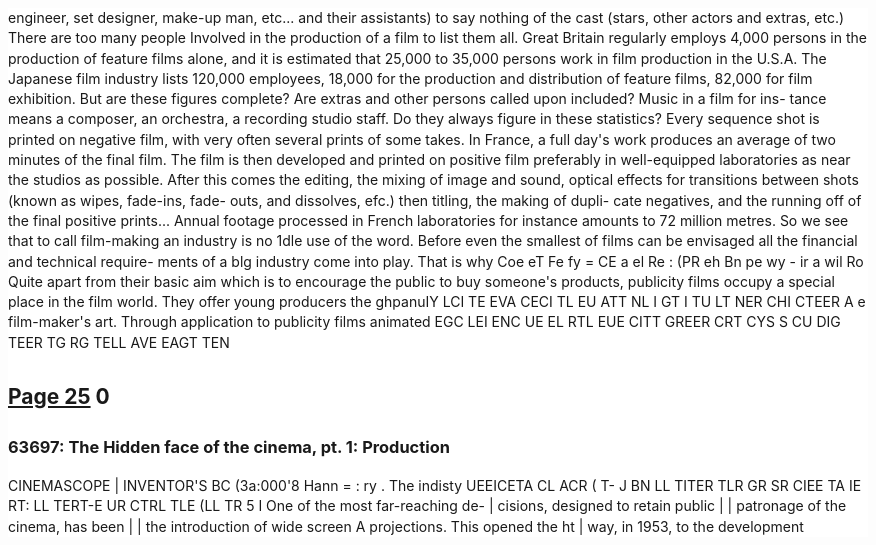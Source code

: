 engineer, set designer, make-up man, etc... and their 
assistants) to say nothing of the cast (stars, other actors 
and extras, etc.) 
There are too many people Involved in the production 
of a film to list them all. Great Britain regularly employs 
4,000 persons in the production of feature films alone, 
and it is estimated that 25,000 to 35,000 persons work in 
film production in the U.S.A. The Japanese film industry 
lists 120,000 employees, 18,000 for the production and 
distribution of feature films, 82,000 for film exhibition. 
But are these figures complete? Are extras and other 
persons called upon included? Music in a film for ins- 
tance means a composer, an orchestra, a recording studio 
staff. Do they always figure in these statistics? 
Every sequence shot is printed on negative film, with 
very often several prints of some takes. In France, a full 
day's work produces an average of two minutes of the 
final film. The film is then developed and printed on 
positive film preferably in well-equipped laboratories as 
near the studios as possible. After this comes the editing, 
the mixing of image and sound, optical effects for 
transitions between shots (known as wipes, fade-ins, fade- 
outs, and dissolves, efc.) then titling, the making of dupli- 
cate negatives, and the running off of the final positive 
prints... Annual footage processed in French laboratories 
for instance amounts to 72 million metres. 
So we see that to call film-making an industry is no 
1dle use of the word. Before even the smallest of films 
can be envisaged all the financial and technical require- 
ments of a blg industry come into play. That is why 
Coe eT Fe fy = 
CE a el Re : 
(PR eh Bn pe wy - 
ir a wil 
Ro 
Quite apart from their basic aim which is to encourage the public to buy someone's 
products, publicity films occupy a special place in the film world. They offer young 
producers the ghpanuIY LCI TE EVA CECI TL EU ATT NL I GT I TU LT 
NER CHI CTEER A e film-maker's art. Through application to publicity films animated 
EGC LEI ENC UE EL RTL EUE CITT GREER CRT CYS S CU DIG TEER TG RG TELL AVE EAGT TEN 

## [Page 25](078133engo.pdf#page=25) 0

### 63697: The Hidden face of the cinema, pt. 1: Production

  
 CINEMASCOPE 
| INVENTOR'S 
BC (3a:000'8 
Hann = : ry . 
The indisty UEEICETA CL ACR ( T- J 
BN LL TITER TLR GR SR CIEE TA 
IE RT: LL TERT-E UR CTRL TLE (LL TR 5 
I One of the most far-reaching de- 
| cisions, designed to retain public | 
| patronage of the cinema, has been | 
| the introduction of wide screen A 
projections. This opened the ht 
| way, in 1953, to the development 
